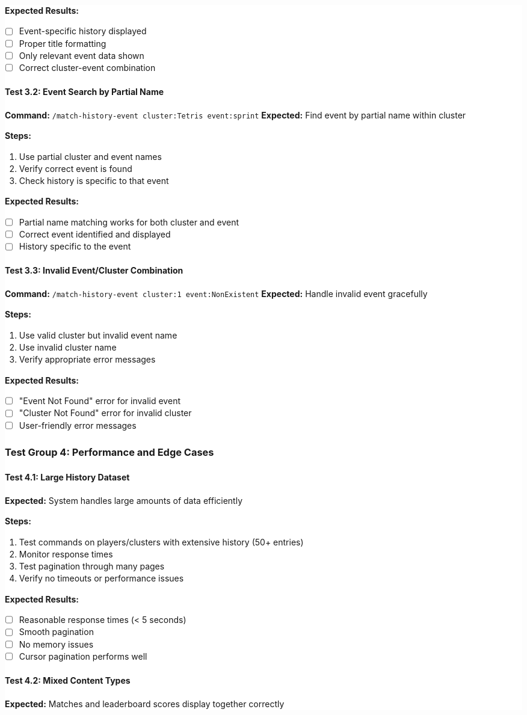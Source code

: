 **Expected Results:**
- [ ] Event-specific history displayed
- [ ] Proper title formatting
- [ ] Only relevant event data shown
- [ ] Correct cluster-event combination

#### Test 3.2: Event Search by Partial Name
**Command:** `/match-history-event cluster:Tetris event:sprint`
**Expected:** Find event by partial name within cluster

**Steps:**
1. Use partial cluster and event names
2. Verify correct event is found
3. Check history is specific to that event

**Expected Results:**
- [ ] Partial name matching works for both cluster and event
- [ ] Correct event identified and displayed
- [ ] History specific to the event

#### Test 3.3: Invalid Event/Cluster Combination
**Command:** `/match-history-event cluster:1 event:NonExistent`
**Expected:** Handle invalid event gracefully

**Steps:**
1. Use valid cluster but invalid event name
2. Use invalid cluster name
3. Verify appropriate error messages

**Expected Results:**
- [ ] "Event Not Found" error for invalid event
- [ ] "Cluster Not Found" error for invalid cluster
- [ ] User-friendly error messages

### Test Group 4: Performance and Edge Cases

#### Test 4.1: Large History Dataset
**Expected:** System handles large amounts of data efficiently

**Steps:**
1. Test commands on players/clusters with extensive history (50+ entries)
2. Monitor response times
3. Test pagination through many pages
4. Verify no timeouts or performance issues

**Expected Results:**
- [ ] Reasonable response times (< 5 seconds)
- [ ] Smooth pagination
- [ ] No memory issues
- [ ] Cursor pagination performs well

#### Test 4.2: Mixed Content Types
**Expected:** Matches and leaderboard scores display together correctly
